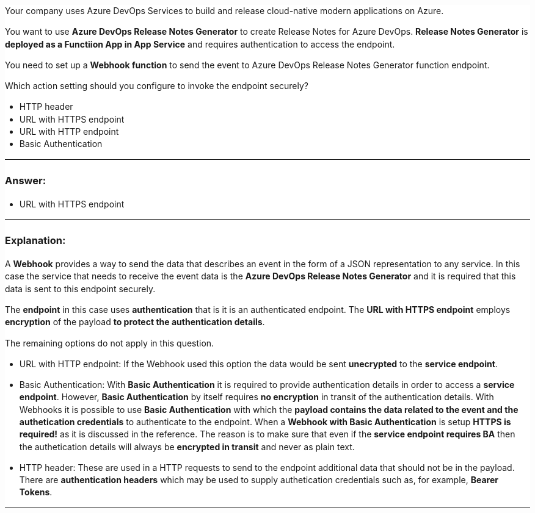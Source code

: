 Your company uses Azure DevOps Services to build and release cloud-native modern applications on Azure.

You want to use **Azure DevOps Release Notes Generator** to create Release Notes for Azure DevOps.
**Release Notes Generator** is **deployed as a Functiion App in App Service** and requires 
authentication to access the endpoint.

You need to set up a **Webhook function** to send the event to Azure DevOps Release Notes Generator
function endpoint.

Which action setting should you configure to invoke the endpoint securely?

- HTTP header
- URL with HTTPS endpoint
- URL with HTTP endpoint
- Basic Authentication

---

### Answer:
- URL with HTTPS endpoint

---

### Explanation:

A **Webhook** provides a way to send the data that describes an event in the form of a JSON representation
to any service. In this case the service that needs to receive the event data is the 
**Azure DevOps Release Notes Generator** and it is required that this data is sent to this endpoint securely.

The **endpoint** in this case uses **authentication** that is it is an authenticated endpoint. 
The **URL with HTTPS endpoint** employs **encryption** of the payload **to protect the authentication details**.

The remaining options do not apply in this question.

- URL with HTTP endpoint:
If the Webhook used this option the data would be sent **unecrypted** to the **service endpoint**.

- Basic Authentication:
With **Basic Authentication** it is required to provide authentication details in order to access 
a **service endpoint**. 
However, **Basic Authentication** by itself requires **no encryption** in transit of the 
authentication details. With Webhooks it is possible to use **Basic Authentication** with which the 
**payload contains the data related to the event and the authetication credentials** to authenticate
to the endpoint. 
When a **Webhook with Basic Authentication** is setup **HTTPS is required!** as it is discussed in the 
reference. The reason is to make sure that even if the **service endpoint requires BA** then the 
authetication details will always be **encrypted in transit** and never as plain text.

- HTTP header:
These are used in a HTTP requests to send to the endpoint additional data that should not be in the payload.
There are **authentication headers** which may be used to supply authetication credentials such as, for example,
**Bearer Tokens**.

---